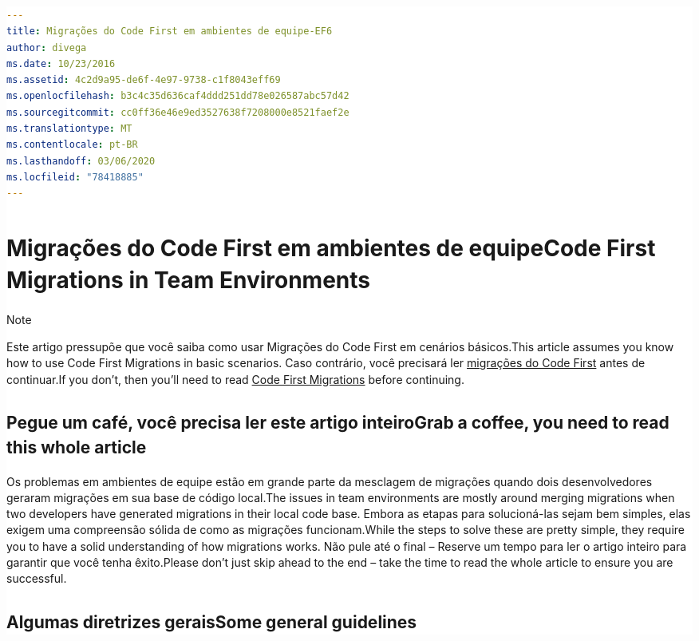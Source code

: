 ```yaml
---
title: Migrações do Code First em ambientes de equipe-EF6
author: divega
ms.date: 10/23/2016
ms.assetid: 4c2d9a95-de6f-4e97-9738-c1f8043eff69
ms.openlocfilehash: b3c4c35d636caf4ddd251dd78e026587abc57d42
ms.sourcegitcommit: cc0ff36e46e9ed3527638f7208000e8521faef2e
ms.translationtype: MT
ms.contentlocale: pt-BR
ms.lasthandoff: 03/06/2020
ms.locfileid: "78418885"
---
```

# <a name="code-first-migrations-in-team-environments"></a><span data-ttu-id="7bf11-102">Migrações do Code First em ambientes de equipe</span><span class="sxs-lookup"><span data-stu-id="7bf11-102">Code First Migrations in Team Environments</span></span>
> [!NOTE]
> <span data-ttu-id="7bf11-103">Este artigo pressupõe que você saiba como usar Migrações do Code First em cenários básicos.</span><span class="sxs-lookup"><span data-stu-id="7bf11-103">This article assumes you know how to use Code First Migrations in basic scenarios.</span></span> <span data-ttu-id="7bf11-104">Caso contrário, você precisará ler [migrações do Code First](~/ef6/modeling/code-first/migrations/index.md) antes de continuar.</span><span class="sxs-lookup"><span data-stu-id="7bf11-104">If you don’t, then you’ll need to read [Code First Migrations](~/ef6/modeling/code-first/migrations/index.md) before continuing.</span></span>

## <a name="grab-a-coffee-you-need-to-read-this-whole-article"></a><span data-ttu-id="7bf11-105">Pegue um café, você precisa ler este artigo inteiro</span><span class="sxs-lookup"><span data-stu-id="7bf11-105">Grab a coffee, you need to read this whole article</span></span>

<span data-ttu-id="7bf11-106">Os problemas em ambientes de equipe estão em grande parte da mesclagem de migrações quando dois desenvolvedores geraram migrações em sua base de código local.</span><span class="sxs-lookup"><span data-stu-id="7bf11-106">The issues in team environments are mostly around merging migrations when two developers have generated migrations in their local code base.</span></span> <span data-ttu-id="7bf11-107">Embora as etapas para solucioná-las sejam bem simples, elas exigem uma compreensão sólida de como as migrações funcionam.</span><span class="sxs-lookup"><span data-stu-id="7bf11-107">While the steps to solve these are pretty simple, they require you to have a solid understanding of how migrations works.</span></span> <span data-ttu-id="7bf11-108">Não pule até o final – Reserve um tempo para ler o artigo inteiro para garantir que você tenha êxito.</span><span class="sxs-lookup"><span data-stu-id="7bf11-108">Please don’t just skip ahead to the end – take the time to read the whole article to ensure you are successful.</span></span>

## <a name="some-general-guidelines"></a><span data-ttu-id="7bf11-109">Algumas diretrizes gerais</span><span class="sxs-lookup"><span data-stu-id="7bf11-109">Some general guidelines</span></span>
